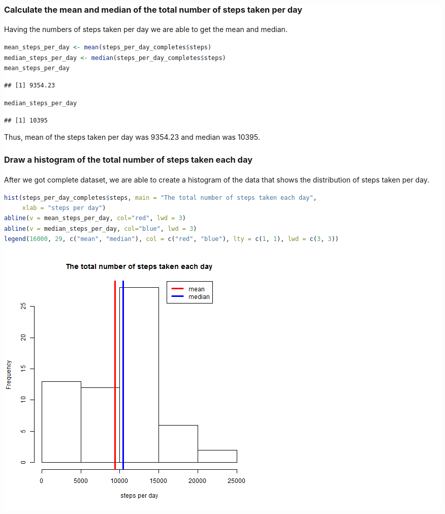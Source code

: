 ### Calculate the mean and median of the total number of steps taken per day
Having the numbers of steps taken per day we are able to get the mean and median.


```r
mean_steps_per_day <- mean(steps_per_day_completes$steps)
median_steps_per_day <- median(steps_per_day_completes$steps)
mean_steps_per_day
```

```
## [1] 9354.23
```

```r
median_steps_per_day
```

```
## [1] 10395
```
Thus, mean of the steps taken per day was 9354.23 and median was 10395.

### Draw a histogram of the total number of steps taken each day
After we got complete dataset, we are able to create a histogram of the data that shows the distribution of steps taken per day.


```r
hist(steps_per_day_completes$steps, main = "The total number of steps taken each day",
     xlab = "steps per day")
abline(v = mean_steps_per_day, col="red", lwd = 3)
abline(v = median_steps_per_day, col="blue", lwd = 3)
legend(16000, 29, c("mean", "median"), col = c("red", "blue"), lty = c(1, 1), lwd = c(3, 3))
```

![plot of chunk unnamed-chunk-7](figure/unnamed-chunk-7-1.png) 
  